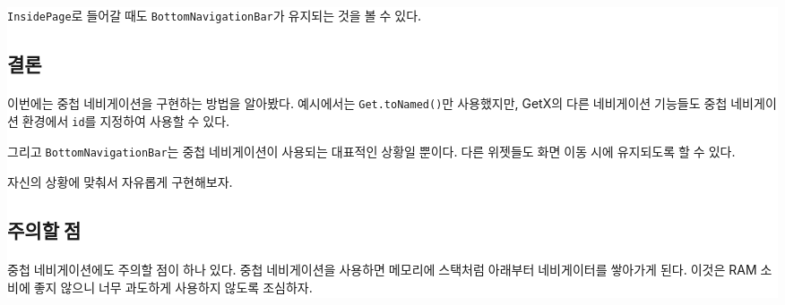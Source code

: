 `InsidePage`로 들어갈 때도 `BottomNavigationBar`가 유지되는 것을 볼 수 있다.

## 결론

이번에는  중첩 네비게이션을 구현하는 방법을 알아봤다. 예시에서는 `Get.toNamed()`만 사용했지만, GetX의 다른 네비게이션 기능들도 중첩 네비게이션 환경에서 `id`를 지정하여 사용할 수 있다.

그리고 `BottomNavigationBar`는 중첩 네비게이션이 사용되는 대표적인 상황일 뿐이다. 다른 위젯들도 화면 이동 시에 유지되도록 할 수 있다.

자신의 상황에 맞춰서 자유롭게 구현해보자.

## 주의할 점

중첩 네비게이션에도 주의할 점이 하나 있다. 중첩 네비게이션을 사용하면 메모리에 스택처럼 아래부터 네비게이터를 쌓아가게 된다. 이것은 RAM 소비에 좋지 않으니 너무 과도하게 사용하지 않도록 조심하자.
